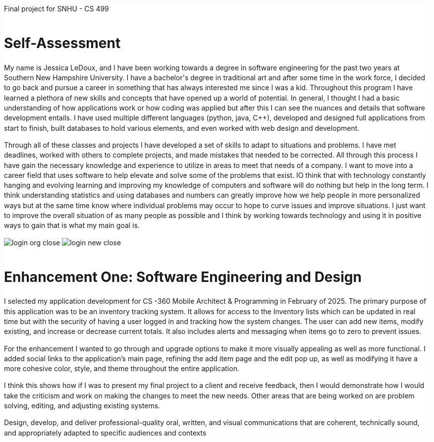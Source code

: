 Final project for SNHU - CS 499

# Self-Assessment

My name is Jessica LeDoux, and I have been working towards a degree in software engineering for the past two years at Southern New Hampshire University. I have a bachelor's degree in traditional art and after some time in the work force, I decided to go back and pursue a career in something that has always interested me since I was a kid. Throughout this program I have learned a plethora of new skills and concepts that have opened up a world of potential. In general, I thought I had a basic understanding of how applications work or how coding was applied but after this I can see the nuances and details that software development entails. I have used multiple different languages (python, java, C++), developed and designed full applications from start to finish, built databases to hold various elements, and even worked with web design and development.

Through all of these classes and projects I have developed a set of skills to adapt to situations and problems. I have met deadlines, worked with others to complete projects, and made mistakes that needed to be corrected. All through this process I have gain the necessary knowledge and experience to utilize in areas to meet that needs of a company. I want to move into a career field that uses software to help elevate and solve some of the problems that exist. IO think that with technology constantly hanging and evolving learning and improving my knowledge of computers and software will do nothing but help in the long term. I think understanding statistics and using databases and numbers can greatly improve how we help people in more personalized ways but at the same time know where individual problems may occur to hope to curve issues and improve situations. I just want to improve the overall situation of as many people as possible and I think by working towards technology and using it in positive ways to gain that is what my main goal is.

![login org close](https://github.com/user-attachments/assets/cc1e5181-97e9-42f3-8118-1e1ac167e0c9)
![login new close](https://github.com/user-attachments/assets/53842291-16a7-4a12-a256-08003b56c0db)

# Enhancement One: Software Engineering and Design

I selected my application development for CS -360 Mobile Architect & Programming in February of 2025. The primary purpose of this application was to be an inventory tracking system. It allows for access to the Inventory lists which can be updated in real time but with the security of having a user logged in and tracking how the system changes. The user can add new items, modify existing, and increase or decrease current totals. It also includes alerts and messaging when items go to zero to prevent issues.

For the enhancement I wanted to go through and upgrade options to make it more visually appealing as well as more functional. I added social links to the application’s main page, refining the add item page and the edit pop up, as well as modifying it have a more cohesive color, style, and theme throughout the entire application.

I think this shows how if I was to present my final project to a client and receive feedback, then I would demonstrate how I would take the criticism and work on making the changes to meet the new needs. Other areas that are being worked on are problem solving, editing, and adjusting existing systems.

Design, develop, and deliver professional-quality oral, written, and visual communications that are coherent, technically sound, and appropriately adapted to specific audiences and contexts
